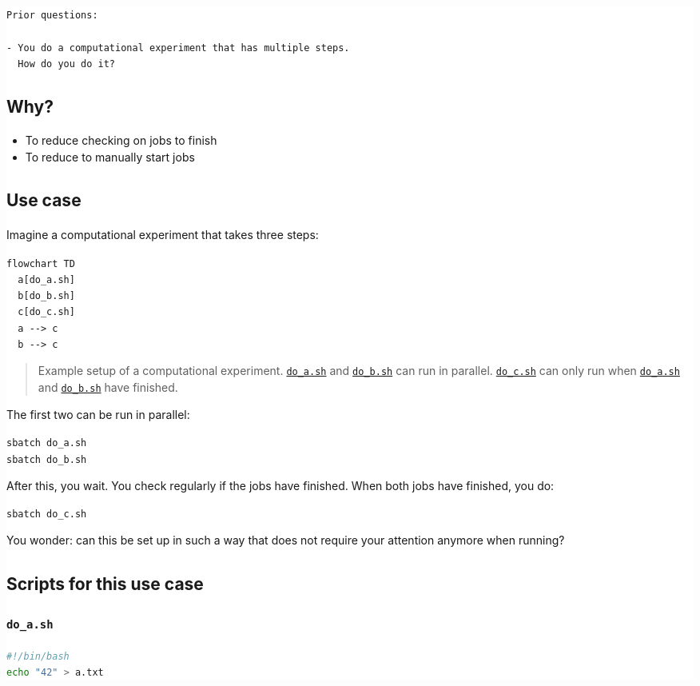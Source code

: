     Prior questions:

    - You do a computational experiment that has multiple steps.
      How do you do it?

## Why?

- To reduce checking on jobs to finish
- To reduce to manually start jobs

## Use case

Imagine a computational experiment that takes three steps:

```mermaid
flowchart TD
  a[do_a.sh]
  b[do_b.sh]
  c[do_c.sh]
  a --> c
  b --> c
```

> Example setup of a computational experiment.
> [`do_a.sh`](scripts/do_a.sh) and [`do_b.sh`](scripts/do_a.sh)
> can run in parallel.
> [`do_c.sh`](scripts/do_a.sh) can only run when
> [`do_a.sh`](scripts/do_a.sh) and [`do_b.sh`](scripts/do_a.sh) have finished.

The first two can be run in parallel:

```bash
sbatch do_a.sh
sbatch do_b.sh
```

After this, you wait. You check regularly
if the jobs have finished.
When both jobs have finished, you do:

```bash
sbatch do_c.sh
```

You wonder: can this be set up in such a way that does not require your
attention anymore when running?

## Scripts for this use case

### `do_a.sh`

```bash
#!/bin/bash
echo "42" > a.txt
```
